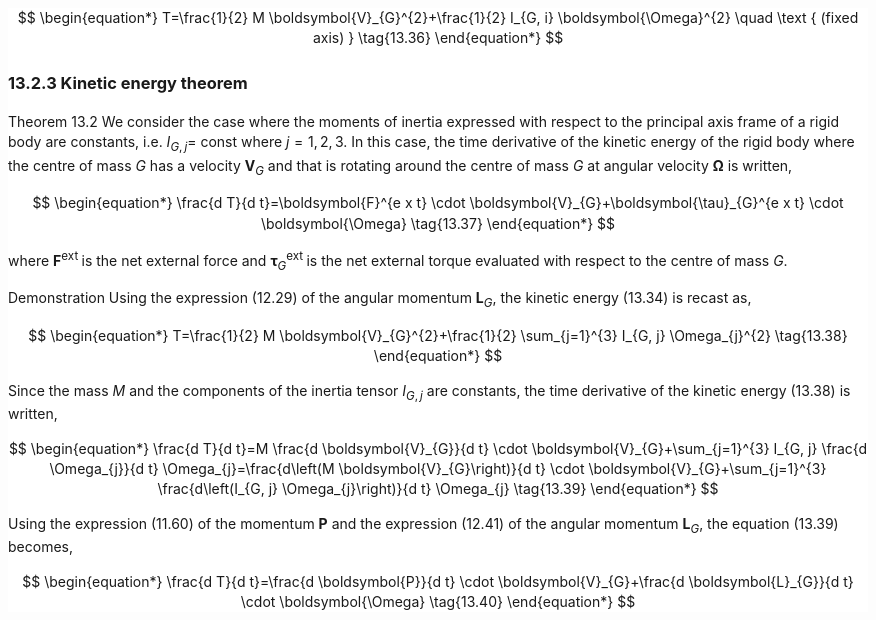 $$
\begin{equation*}
T=\frac{1}{2} M \boldsymbol{V}_{G}^{2}+\frac{1}{2} I_{G, i} \boldsymbol{\Omega}^{2} \quad \text { (fixed axis) } \tag{13.36}
\end{equation*}
$$

### 13.2.3 Kinetic energy theorem

Theorem 13.2 We consider the case where the moments of inertia expressed with respect to the principal axis frame of a rigid body are constants, i.e. $I_{G, j}=$ const where $j=1,2,3$. In this case, the time derivative of the kinetic energy of the rigid body where the centre of mass $G$ has a velocity $\boldsymbol{V}_{G}$ and that is rotating around the centre of mass $G$ at angular velocity $\boldsymbol{\Omega}$ is written,

$$
\begin{equation*}
\frac{d T}{d t}=\boldsymbol{F}^{e x t} \cdot \boldsymbol{V}_{G}+\boldsymbol{\tau}_{G}^{e x t} \cdot \boldsymbol{\Omega} \tag{13.37}
\end{equation*}
$$

where $\boldsymbol{F}^{\text {ext }}$ is the net external force and $\boldsymbol{\tau}_{G}^{\text {ext }}$ is the net external torque evaluated with respect to the centre of mass $G$.

Demonstration Using the expression (12.29) of the angular momentum $\boldsymbol{L}_{G}$, the kinetic energy (13.34) is recast as,

$$
\begin{equation*}
T=\frac{1}{2} M \boldsymbol{V}_{G}^{2}+\frac{1}{2} \sum_{j=1}^{3} I_{G, j} \Omega_{j}^{2} \tag{13.38}
\end{equation*}
$$

Since the mass $M$ and the components of the inertia tensor $I_{G, j}$ are constants, the time derivative of the kinetic energy (13.38) is written,

$$
\begin{equation*}
\frac{d T}{d t}=M \frac{d \boldsymbol{V}_{G}}{d t} \cdot \boldsymbol{V}_{G}+\sum_{j=1}^{3} I_{G, j} \frac{d \Omega_{j}}{d t} \Omega_{j}=\frac{d\left(M \boldsymbol{V}_{G}\right)}{d t} \cdot \boldsymbol{V}_{G}+\sum_{j=1}^{3} \frac{d\left(I_{G, j} \Omega_{j}\right)}{d t} \Omega_{j} \tag{13.39}
\end{equation*}
$$

Using the expression (11.60) of the momentum $\boldsymbol{P}$ and the expression (12.41) of the angular momentum $\boldsymbol{L}_{G}$, the equation (13.39) becomes,

$$
\begin{equation*}
\frac{d T}{d t}=\frac{d \boldsymbol{P}}{d t} \cdot \boldsymbol{V}_{G}+\frac{d \boldsymbol{L}_{G}}{d t} \cdot \boldsymbol{\Omega} \tag{13.40}
\end{equation*}
$$
